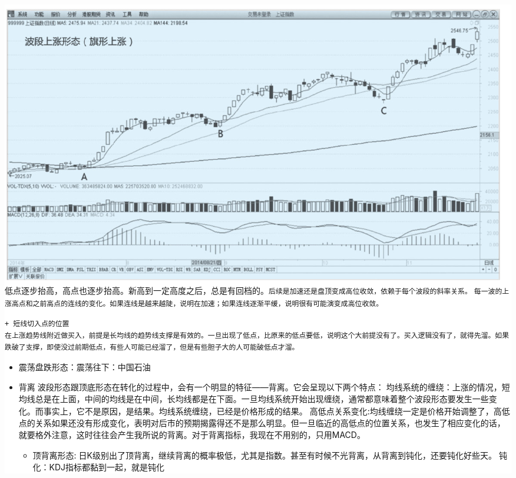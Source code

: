 ![image](/img/reader/jyzl/timebusker_20220417093414.png)  
低点逐步抬高，高点也逐步抬高。新高到一定高度之后，总是有回档的。`后续是加速还是盘顶变成高位收敛，依赖于每个波段的斜率关系。`
`每一波的上涨高点和之前高点的连线的变化。如果连线是越来越陡，说明在加速；如果连线逐渐平缓，说明很有可能演变成高位收敛。`

	+ 短线切入点的位置
	在上涨趋势线附近做买入，前提是长均线的趋势线支撑是有效的。一旦出现了低点，比原来的低点要低，说明这个大前提没有了。买入逻辑没有了，就得先溜。如果跌破了支撑，即使没过前期低点，有些人可能已经溜了，但是有些胆子大的人可能破低点才溜。

- 震荡盘跌形态：震荡往下：中国石油

- 背离
波段形态跟顶底形态在转化的过程中，会有一个明显的特征——背离。它会呈现以下两个特点：
均线系统的缠绕：上涨的情况，短均线总是在上面，中间的均线是在中间，长均线都是在下面。一旦均线系统开始出现缠绕，通常都意味着整个波段形态要发生一些变化。而事实上，它不是原因，是结果。均线系统缠绕，已经是价格形成的结果。
高低点关系变化:均线缠绕一定是价格开始调整了，高低点的关系如果还没有形成变化，表明对后市的预期揭露得还不是那么明显。但一旦临近的高低点的位置关系，也发生了相应变化的话，就要格外注意，这时往往会产生我所说的背离。对于背离指标，我现在不用别的，只用MACD。
	+ 顶背离形态:
	日K级别出了顶背离，继续背离的概率极低，尤其是指数。甚至有时候不光背离，从背离到钝化，还要钝化好些天。
	钝化：KDJ指标都黏到一起，就是钝化